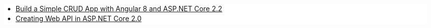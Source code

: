 * [Build a Simple CRUD App with Angular 8 and ASP.NET Core 2.2](https://dev.to/dileno/build-a-simple-crud-app-with-angular-8-and-asp-net-core-2-2-part-1-back-end-39e1#setup-migrations-and-create-the-database)
* [Creating Web API in ASP.NET Core 2.0](https://www.codingame.com/playgrounds/35462/creating-web-api-in-asp-net-core-2-0/part-1---web-api)
